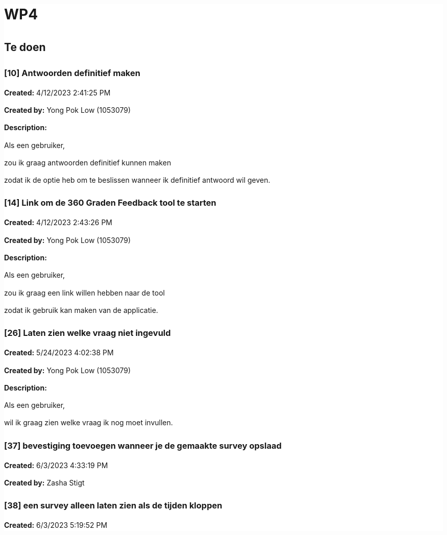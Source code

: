 ﻿# WP4

## Te doen

### [10] Antwoorden definitief maken

**Created:** 4/12/2023 2:41:25 PM

**Created by:** Yong Pok Low (1053079)



**Description:**

Als een gebruiker,

zou ik graag antwoorden definitief kunnen maken

zodat ik de optie heb om te beslissen wanneer ik definitief antwoord wil geven.

### [14] Link om de 360 Graden Feedback tool te starten

**Created:** 4/12/2023 2:43:26 PM

**Created by:** Yong Pok Low (1053079)



**Description:**

Als een gebruiker,

zou ik graag een link willen hebben naar de tool

zodat ik gebruik kan maken van de applicatie.

### [26] Laten zien welke vraag niet ingevuld

**Created:** 5/24/2023 4:02:38 PM

**Created by:** Yong Pok Low (1053079)



**Description:**

Als een gebruiker,

wil ik graag zien welke vraag ik nog moet invullen.

### [37] bevestiging toevoegen wanneer je de gemaakte survey opslaad

**Created:** 6/3/2023 4:33:19 PM

**Created by:** Zasha Stigt



### [38] een survey alleen laten zien als de tijden kloppen

**Created:** 6/3/2023 5:19:52 PM
